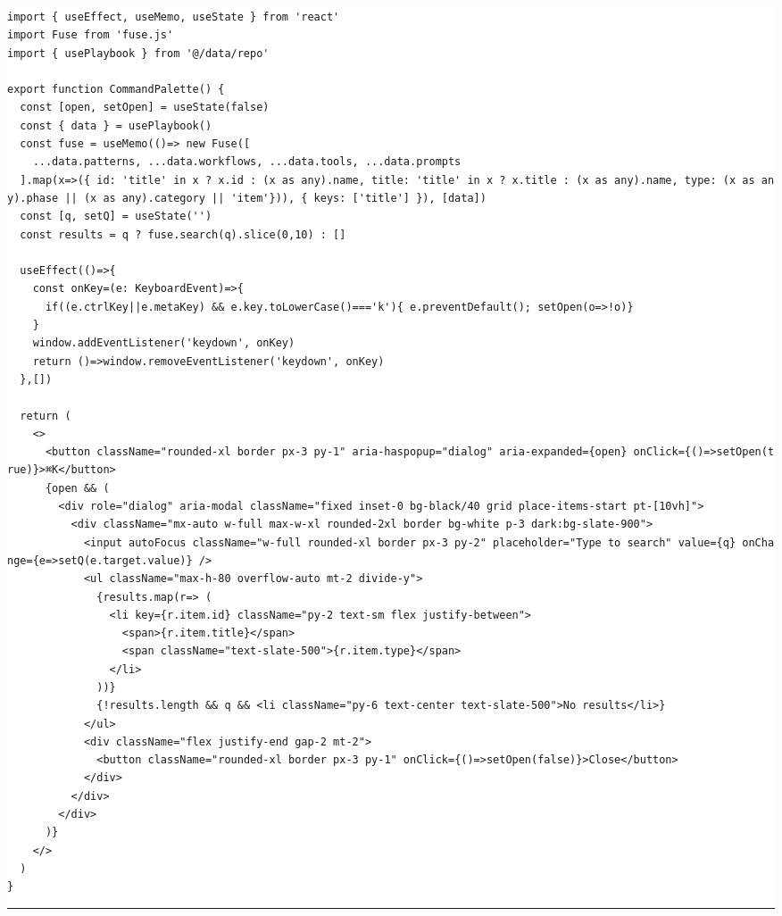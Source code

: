     import { useEffect, useMemo, useState } from 'react'
    import Fuse from 'fuse.js'
    import { usePlaybook } from '@/data/repo'
    
    export function CommandPalette() {
      const [open, setOpen] = useState(false)
      const { data } = usePlaybook()
      const fuse = useMemo(()=> new Fuse([
        ...data.patterns, ...data.workflows, ...data.tools, ...data.prompts
      ].map(x=>({ id: 'title' in x ? x.id : (x as any).name, title: 'title' in x ? x.title : (x as any).name, type: (x as any).phase || (x as any).category || 'item'})), { keys: ['title'] }), [data])
      const [q, setQ] = useState('')
      const results = q ? fuse.search(q).slice(0,10) : []
    
      useEffect(()=>{
        const onKey=(e: KeyboardEvent)=>{
          if((e.ctrlKey||e.metaKey) && e.key.toLowerCase()==='k'){ e.preventDefault(); setOpen(o=>!o)}
        }
        window.addEventListener('keydown', onKey)
        return ()=>window.removeEventListener('keydown', onKey)
      },[])
    
      return (
        <>
          <button className="rounded-xl border px-3 py-1" aria-haspopup="dialog" aria-expanded={open} onClick={()=>setOpen(true)}>⌘K</button>
          {open && (
            <div role="dialog" aria-modal className="fixed inset-0 bg-black/40 grid place-items-start pt-[10vh]">
              <div className="mx-auto w-full max-w-xl rounded-2xl border bg-white p-3 dark:bg-slate-900">
                <input autoFocus className="w-full rounded-xl border px-3 py-2" placeholder="Type to search" value={q} onChange={e=>setQ(e.target.value)} />
                <ul className="max-h-80 overflow-auto mt-2 divide-y">
                  {results.map(r=> (
                    <li key={r.item.id} className="py-2 text-sm flex justify-between">
                      <span>{r.item.title}</span>
                      <span className="text-slate-500">{r.item.type}</span>
                    </li>
                  ))}
                  {!results.length && q && <li className="py-6 text-center text-slate-500">No results</li>}
                </ul>
                <div className="flex justify-end gap-2 mt-2">
                  <button className="rounded-xl border px-3 py-1" onClick={()=>setOpen(false)}>Close</button>
                </div>
              </div>
            </div>
          )}
        </>
      )
    }
    

* * *
